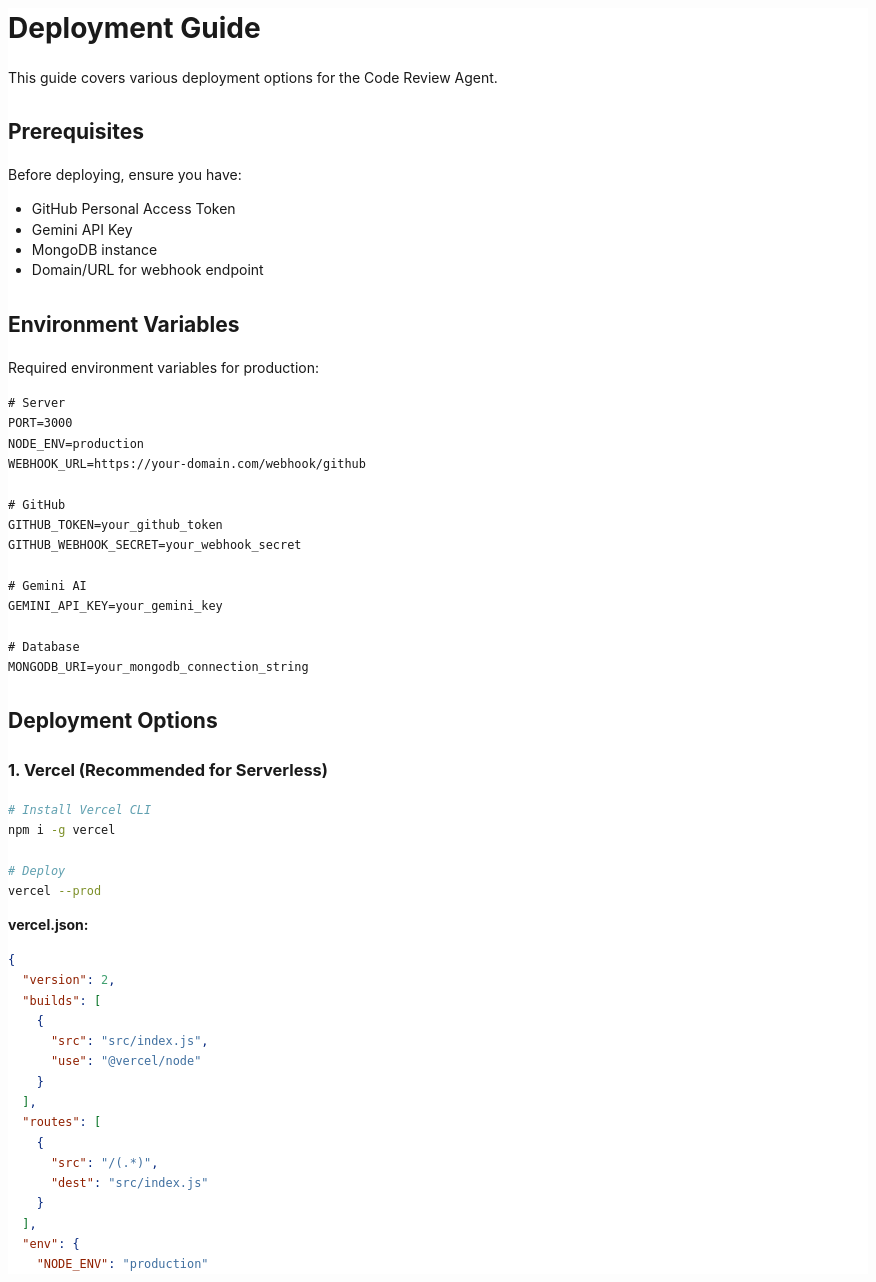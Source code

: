 # Deployment Guide

This guide covers various deployment options for the Code Review Agent.

## Prerequisites

Before deploying, ensure you have:
- GitHub Personal Access Token
- Gemini API Key  
- MongoDB instance
- Domain/URL for webhook endpoint

## Environment Variables

Required environment variables for production:

```env
# Server
PORT=3000
NODE_ENV=production
WEBHOOK_URL=https://your-domain.com/webhook/github

# GitHub
GITHUB_TOKEN=your_github_token
GITHUB_WEBHOOK_SECRET=your_webhook_secret

# Gemini AI
GEMINI_API_KEY=your_gemini_key

# Database
MONGODB_URI=your_mongodb_connection_string
```

## Deployment Options

### 1. Vercel (Recommended for Serverless)

```bash
# Install Vercel CLI
npm i -g vercel

# Deploy
vercel --prod
```

**vercel.json:**
```json
{
  "version": 2,
  "builds": [
    {
      "src": "src/index.js",
      "use": "@vercel/node"
    }
  ],
  "routes": [
    {
      "src": "/(.*)",
      "dest": "src/index.js"
    }
  ],
  "env": {
    "NODE_ENV": "production"
```